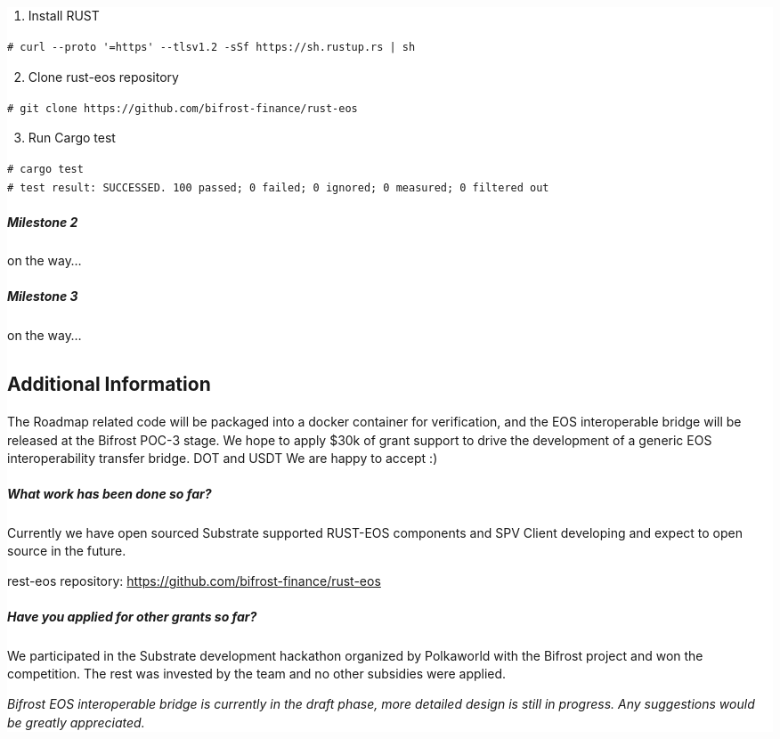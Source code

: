 1. Install RUST
```
# curl --proto '=https' --tlsv1.2 -sSf https://sh.rustup.rs | sh
```

2. Clone rust-eos repository
```
# git clone https://github.com/bifrost-finance/rust-eos
```

3. Run Cargo test
```
# cargo test
# test result: SUCCESSED. 100 passed; 0 failed; 0 ignored; 0 measured; 0 filtered out
```

##### Milestone 2
on the way…

##### Milestone 3
on the way…


## Additional Information
The Roadmap related code will be packaged into a docker container for verification, and the EOS interoperable bridge will be released at the Bifrost POC-3 stage. We hope to apply $30k of grant support to drive the development of a generic EOS interoperability transfer bridge. DOT and USDT We are happy to accept :)

##### What work has been done so far?
Currently we have open sourced Substrate supported RUST-EOS components and SPV Client developing and expect to open source in the future.
 
rest-eos repository: https://github.com/bifrost-finance/rust-eos

##### Have you applied for other grants so far?
We participated in the Substrate development hackathon organized by Polkaworld with the Bifrost project and won the competition. The rest was invested by the team and no other subsidies were applied.

*Bifrost EOS interoperable bridge is currently in the draft phase, more detailed design is still in progress. Any suggestions would be greatly appreciated.*
